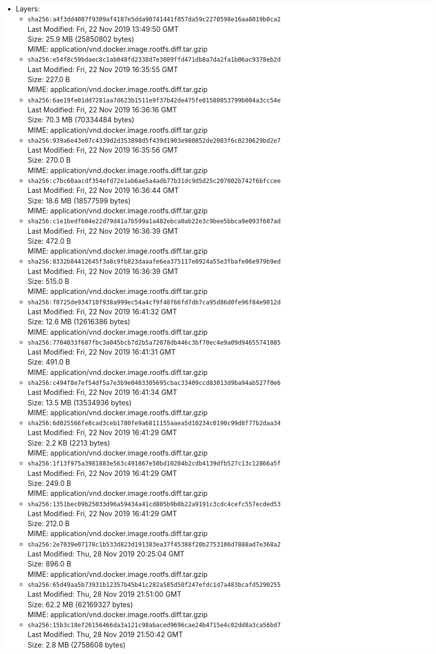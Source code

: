 -	Layers:
	-	`sha256:a4f3dd4087f9309af4187e5dda90741441f057da59c2270598e16aa8019b0ca2`  
		Last Modified: Fri, 22 Nov 2019 13:49:50 GMT  
		Size: 25.9 MB (25850802 bytes)  
		MIME: application/vnd.docker.image.rootfs.diff.tar.gzip
	-	`sha256:e54f8c59bdaec8c1ab048fd2338d7e3089ffd471db8a7da2fa1b06ac9378eb2d`  
		Last Modified: Fri, 22 Nov 2019 16:35:55 GMT  
		Size: 227.0 B  
		MIME: application/vnd.docker.image.rootfs.diff.tar.gzip
	-	`sha256:6ae19fe01dd7281aa7d623b1511e9f37b42de475fe01580853799b004a3cc54e`  
		Last Modified: Fri, 22 Nov 2019 16:36:16 GMT  
		Size: 70.3 MB (70334484 bytes)  
		MIME: application/vnd.docker.image.rootfs.diff.tar.gzip
	-	`sha256:939a6e43e07c4339d2d353898d5f439d1903e980852de2083f6c0230629bd2e7`  
		Last Modified: Fri, 22 Nov 2019 16:35:56 GMT  
		Size: 270.0 B  
		MIME: application/vnd.docker.image.rootfs.diff.tar.gzip
	-	`sha256:c7bc60aacdf354efd72e1ab6ae5a4adb77b31dc9d5d25c207002b742f6bfccee`  
		Last Modified: Fri, 22 Nov 2019 16:36:44 GMT  
		Size: 18.6 MB (18577599 bytes)  
		MIME: application/vnd.docker.image.rootfs.diff.tar.gzip
	-	`sha256:c1e1bedfb04e22d79d41a7b599a1a482ebca0ab22e3c9bee5bbca9e093f607ad`  
		Last Modified: Fri, 22 Nov 2019 16:36:39 GMT  
		Size: 472.0 B  
		MIME: application/vnd.docker.image.rootfs.diff.tar.gzip
	-	`sha256:8332b84412645f3a8c9fb823daaafe6ea375117e8924a55e3fbafe06e979b9ed`  
		Last Modified: Fri, 22 Nov 2019 16:36:39 GMT  
		Size: 515.0 B  
		MIME: application/vnd.docker.image.rootfs.diff.tar.gzip
	-	`sha256:f0725de934710f938a999ec54a4cf9f48f66fd7db7ca95d86d0fe96f84e9012d`  
		Last Modified: Fri, 22 Nov 2019 16:41:32 GMT  
		Size: 12.6 MB (12616386 bytes)  
		MIME: application/vnd.docker.image.rootfs.diff.tar.gzip
	-	`sha256:7704033f687fbc3a045bcb7d2b5a72078db446c3bf70ec4e9a09d94655741085`  
		Last Modified: Fri, 22 Nov 2019 16:41:31 GMT  
		Size: 491.0 B  
		MIME: application/vnd.docker.image.rootfs.diff.tar.gzip
	-	`sha256:c494f8e7ef54df5a7e3b9e0403305695cbac33409ccd83013d9ba94ab527f0e6`  
		Last Modified: Fri, 22 Nov 2019 16:41:34 GMT  
		Size: 13.5 MB (13534936 bytes)  
		MIME: application/vnd.docker.image.rootfs.diff.tar.gzip
	-	`sha256:6d025566fe8cad3ceb1780fe9a6811155aaea5d10234c0190c99d8f77b2daa34`  
		Last Modified: Fri, 22 Nov 2019 16:41:29 GMT  
		Size: 2.2 KB (2213 bytes)  
		MIME: application/vnd.docker.image.rootfs.diff.tar.gzip
	-	`sha256:1f13f975a3981883e563c491867e50bd10204b2cdb4139dfb527c13c12866a5f`  
		Last Modified: Fri, 22 Nov 2019 16:41:29 GMT  
		Size: 249.0 B  
		MIME: application/vnd.docker.image.rootfs.diff.tar.gzip
	-	`sha256:1351bec09b25033d96a59434a41cd805b9b0b22a9191c3cdc4cefc557ecded53`  
		Last Modified: Fri, 22 Nov 2019 16:41:29 GMT  
		Size: 212.0 B  
		MIME: application/vnd.docker.image.rootfs.diff.tar.gzip
	-	`sha256:2e7039e07178c1b533d823d191383ea37f45388f20b2753106d7888ad7e368a2`  
		Last Modified: Thu, 28 Nov 2019 20:25:04 GMT  
		Size: 896.0 B  
		MIME: application/vnd.docker.image.rootfs.diff.tar.gzip
	-	`sha256:65d49aa5b73931b12357b45b41c282a585d50f247efdc1d7a483bcafd5290255`  
		Last Modified: Thu, 28 Nov 2019 21:51:00 GMT  
		Size: 62.2 MB (62169327 bytes)  
		MIME: application/vnd.docker.image.rootfs.diff.tar.gzip
	-	`sha256:15b3c18ef26156466da3a121c98abaced9696cae24b4715e4c02dd8a3ca56bd7`  
		Last Modified: Thu, 28 Nov 2019 21:50:42 GMT  
		Size: 2.8 MB (2758608 bytes)  